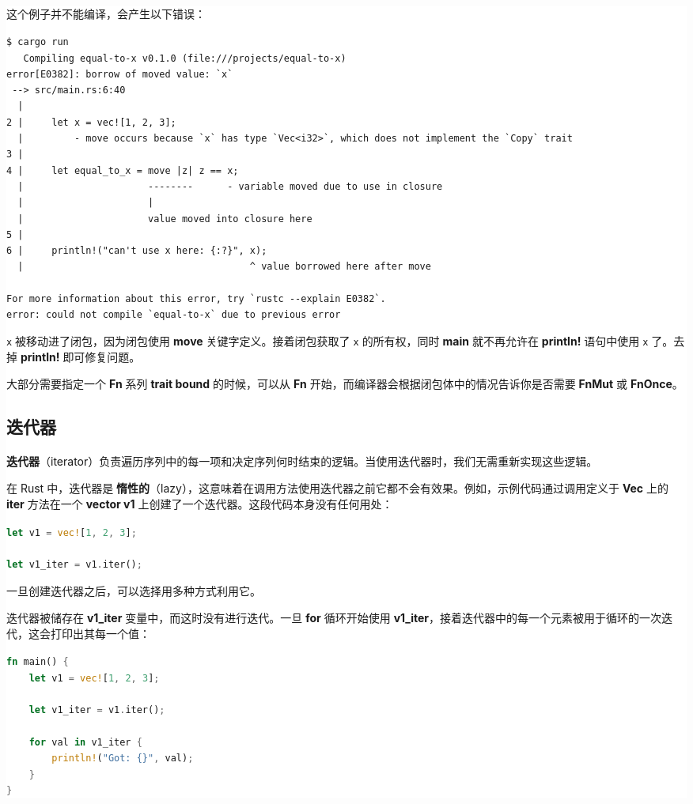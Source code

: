 这个例子并不能编译，会产生以下错误：

```shell
$ cargo run
   Compiling equal-to-x v0.1.0 (file:///projects/equal-to-x)
error[E0382]: borrow of moved value: `x`
 --> src/main.rs:6:40
  |
2 |     let x = vec![1, 2, 3];
  |         - move occurs because `x` has type `Vec<i32>`, which does not implement the `Copy` trait
3 | 
4 |     let equal_to_x = move |z| z == x;
  |                      --------      - variable moved due to use in closure
  |                      |
  |                      value moved into closure here
5 | 
6 |     println!("can't use x here: {:?}", x);
  |                                        ^ value borrowed here after move

For more information about this error, try `rustc --explain E0382`.
error: could not compile `equal-to-x` due to previous error
```

`x` 被移动进了闭包，因为闭包使用 **move** 关键字定义。接着闭包获取了 `x` 的所有权，同时 **main** 就不再允许在 **println!** 语句中使用 `x` 了。去掉 **println!** 即可修复问题。

大部分需要指定一个 **Fn** 系列 **trait bound** 的时候，可以从 **Fn** 开始，而编译器会根据闭包体中的情况告诉你是否需要 **FnMut** 或 **FnOnce**。

## 迭代器

**迭代器**（iterator）负责遍历序列中的每一项和决定序列何时结束的逻辑。当使用迭代器时，我们无需重新实现这些逻辑。

在 Rust 中，迭代器是 **惰性的**（lazy），这意味着在调用方法使用迭代器之前它都不会有效果。例如，示例代码通过调用定义于 **Vec** 上的 **iter** 方法在一个 **vector v1** 上创建了一个迭代器。这段代码本身没有任何用处：

```rust
let v1 = vec![1, 2, 3];

let v1_iter = v1.iter();
```

一旦创建迭代器之后，可以选择用多种方式利用它。

迭代器被储存在 **v1_iter** 变量中，而这时没有进行迭代。一旦 **for** 循环开始使用 **v1_iter**，接着迭代器中的每一个元素被用于循环的一次迭代，这会打印出其每一个值：

```rust
fn main() {
    let v1 = vec![1, 2, 3];

    let v1_iter = v1.iter();

    for val in v1_iter {
        println!("Got: {}", val);
    }
}
```
